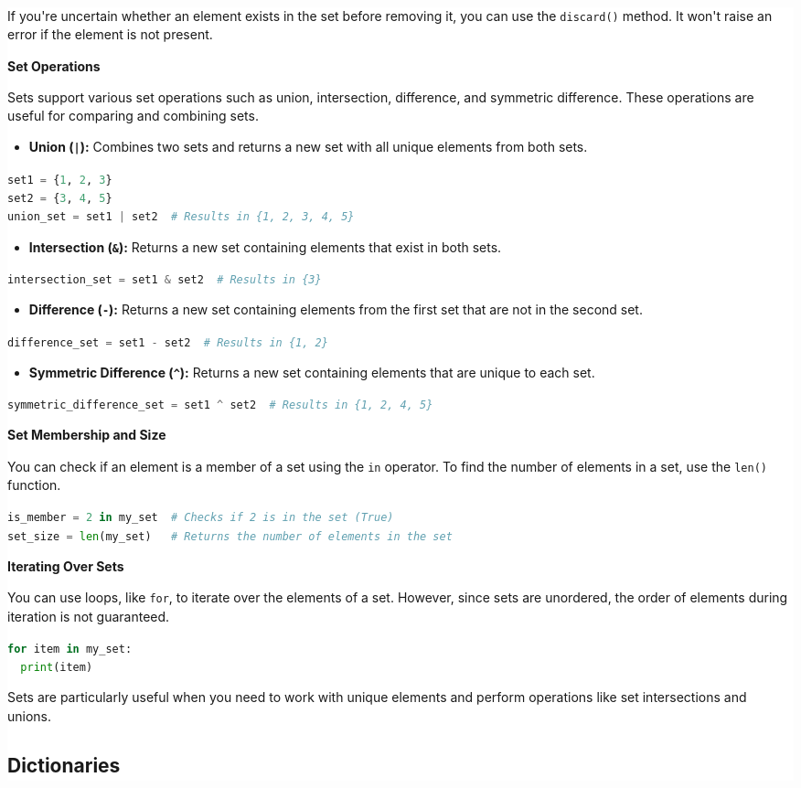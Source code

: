   If you're uncertain whether an element exists in the set before removing it, you can use the `discard()` method. It won't raise an error if the element is not present.

**Set Operations**

  Sets support various set operations such as union, intersection, difference, and symmetric difference. These operations are useful for comparing and combining sets.

  - **Union (`|`):** Combines two sets and returns a new set with all unique elements from both sets.

  ```python
  set1 = {1, 2, 3}
  set2 = {3, 4, 5}
  union_set = set1 | set2  # Results in {1, 2, 3, 4, 5}
  ```

  - **Intersection (`&`):** Returns a new set containing elements that exist in both sets.

  ```python
  intersection_set = set1 & set2  # Results in {3}
  ```

  - **Difference (`-`):** Returns a new set containing elements from the first set that are not in the second set.

  ```python
  difference_set = set1 - set2  # Results in {1, 2}
  ```

  - **Symmetric Difference (`^`):** Returns a new set containing elements that are unique to each set.

  ```python
  symmetric_difference_set = set1 ^ set2  # Results in {1, 2, 4, 5}
  ```

**Set Membership and Size**

  You can check if an element is a member of a set using the `in` operator. To find the number of elements in a set, use the `len()` function.

  ```python
  is_member = 2 in my_set  # Checks if 2 is in the set (True)
  set_size = len(my_set)   # Returns the number of elements in the set
  ```

**Iterating Over Sets**

  You can use loops, like `for`, to iterate over the elements of a set. However, since sets are unordered, the order of elements during iteration is not guaranteed.

  ```python
  for item in my_set:
    print(item)
  ```

Sets are particularly useful when you need to work with unique elements and perform operations like set intersections and unions.

## Dictionaries
